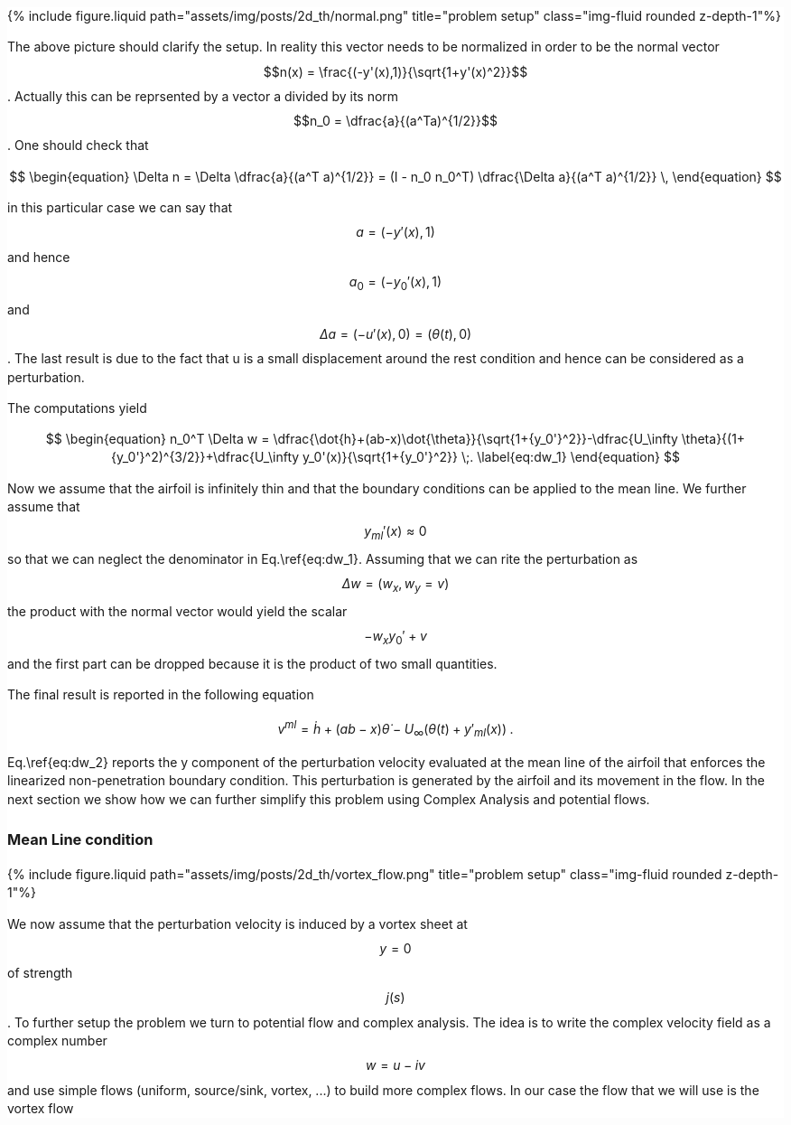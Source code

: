 {% include figure.liquid path="assets/img/posts/2d_th/normal.png" title="problem setup" class="img-fluid rounded z-depth-1"%}

The above picture should clarify the setup. In reality this vector needs to be normalized in order to be the normal vector $$n(x) = \frac{(-y'(x),1)}{\sqrt{1+y'(x)^2}}$$. Actually this can be reprsented by a vector a divided by its norm $$n_0 = \dfrac{a}{(a^Ta)^{1/2}}$$. One should check that 

$$
\begin{equation}
\Delta n = \Delta \dfrac{a}{(a^T a)^{1/2}} = (I - n_0 n_0^T) \dfrac{\Delta a}{(a^T a)^{1/2}} \,
\end{equation}
$$

in this particular case we can say that $$a = (-y'(x),1)$$ and hence $$a_0 = (-y_0'(x),1)$$ and $$\Delta a = (-u'(x),0)=( \theta(t),0)$$. The last result is due to the fact that u is a small displacement around the rest condition and hence can be considered as a perturbation. 

The computations yield

$$
\begin{equation}
n_0^T \Delta w = \dfrac{\dot{h}+(ab-x)\dot{\theta}}{\sqrt{1+{y_0'}^2}}-\dfrac{U_\infty \theta}{(1+{y_0'}^2)^{3/2}}+\dfrac{U_\infty y_0'(x)}{\sqrt{1+{y_0'}^2}} \;.
\label{eq:dw_1}
\end{equation}
$$

Now we assume that the airfoil is infinitely thin and that the boundary conditions can be applied to the mean line. We further assume that $$y_{ml}'(x)\approx 0$$ so that we can neglect the denominator in Eq.\ref{eq:dw_1}. Assuming that we can rite the perturbation as $$\Delta w = (w_x,w_y=v)$$ the product with the normal vector would yield the scalar $$-w_x y_0'+v$$ and the first part can be dropped because it is the product of two small quantities. 

The final result is reported in the following equation

$$
\begin{equation}
v^{ml} = \dot{h}+(ab-x)\dot{\theta}-U_\infty (\theta(t)+y'_{ml}(x)) \;.
\label{eq:dw_2}
\end{equation}
$$

Eq.\ref{eq:dw_2} reports the y component of the perturbation velocity evaluated at the mean line of the airfoil that enforces the linearized non-penetration boundary condition. This perturbation is generated by the airfoil and its movement in the flow. In the next section we show how we can further simplify this problem using Complex Analysis and potential flows. 

### Mean Line condition

{% include figure.liquid path="assets/img/posts/2d_th/vortex_flow.png" title="problem setup" class="img-fluid rounded z-depth-1"%}

We now assume that the perturbation velocity is induced by a vortex sheet at $$y=0$$ of strength $$j(s)$$. To further setup the problem we turn to potential flow and complex analysis. The idea is to write the complex velocity field as a complex number $$w=u-iv$$ and use simple flows (uniform, source/sink, vortex, ...) to build more complex flows. In our case the flow that we will use is the vortex flow 

